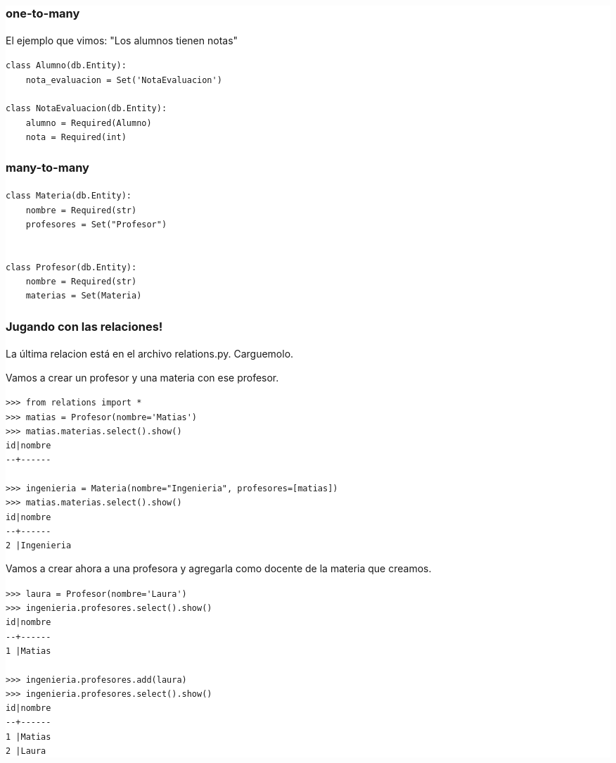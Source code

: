 ### one-to-many

El ejemplo que vimos: "Los alumnos tienen notas"

```
class Alumno(db.Entity):
    nota_evaluacion = Set('NotaEvaluacion')

class NotaEvaluacion(db.Entity):
    alumno = Required(Alumno)
    nota = Required(int)
```


### many-to-many

```
class Materia(db.Entity):
    nombre = Required(str)
    profesores = Set("Profesor")


class Profesor(db.Entity):
    nombre = Required(str)
    materias = Set(Materia)
```

### Jugando con las relaciones!

La última relacion está en el archivo relations.py. Carguemolo.

Vamos a crear un profesor y una materia con ese profesor.

```
>>> from relations import *
>>> matias = Profesor(nombre='Matias')
>>> matias.materias.select().show()
id|nombre
--+------

>>> ingenieria = Materia(nombre="Ingenieria", profesores=[matias])
>>> matias.materias.select().show()
id|nombre
--+------
2 |Ingenieria
```

Vamos a crear ahora a una profesora  y agregarla como docente de la materia que creamos.

```
>>> laura = Profesor(nombre='Laura')
>>> ingenieria.profesores.select().show()
id|nombre
--+------
1 |Matias

>>> ingenieria.profesores.add(laura)
>>> ingenieria.profesores.select().show()
id|nombre
--+------
1 |Matias
2 |Laura
```
